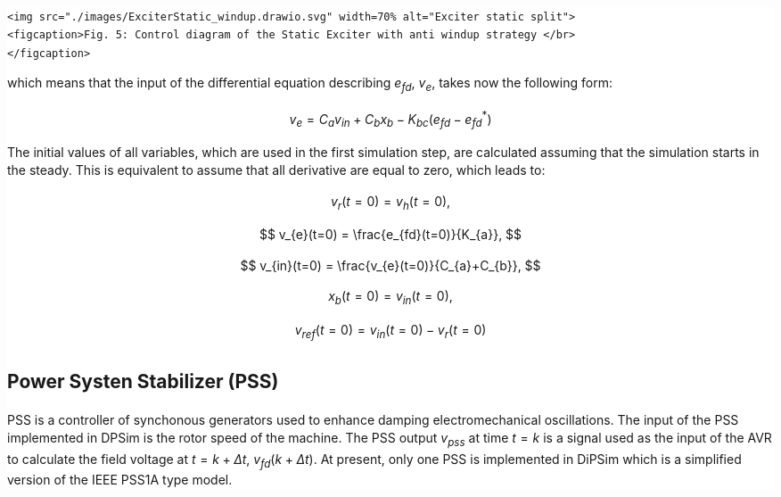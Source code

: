     <img src="./images/ExciterStatic_windup.drawio.svg" width=70% alt="Exciter static split">
    <figcaption>Fig. 5: Control diagram of the Static Exciter with anti windup strategy </br>
    </figcaption>
</figure>
</center>

which means that the input of the differential equation describing $e_{fd}$, $v_{e}$, takes now the following form:

$$
v_{e} = C_{a} v_{in} + C_{b} x_{b} - K_{bc} (e_{fd} - e_{fd}^{*}) 
$$

The initial values of all variables, which are used in the first simulation step, are calculated assuming that the simulation starts in the steady. This is equivalent to assume that all derivative are equal to zero, which leads to:

$$
v_{r}(t=0) = v_{h}(t=0),
$$

$$
v_{e}(t=0) = \frac{e_{fd}(t=0)}{K_{a}},
$$

$$
v_{in}(t=0) = \frac{v_{e}(t=0)}{C_{a}+C_{b}},
$$

$$
x_{b}(t=0) = v_{in}(t=0),
$$

$$
v_{ref}(t=0) = v_{in}(t=0) - v_{r}(t=0)
$$

## Power Systen Stabilizer (PSS)
PSS is a controller of synchonous generators used to enhance damping electromechanical oscillations. The input of the PSS implemented in DPSim is the rotor speed of the machine. The PSS output $v_{pss}$ at time $t=k$ is a signal used as the input of the AVR to calculate the field voltage at $t=k+\Delta t$, $v_{fd}(k+\Delta t)$. At present, only one PSS is implemented in DiPSim which is a simplified version of the IEEE PSS1A type model.
